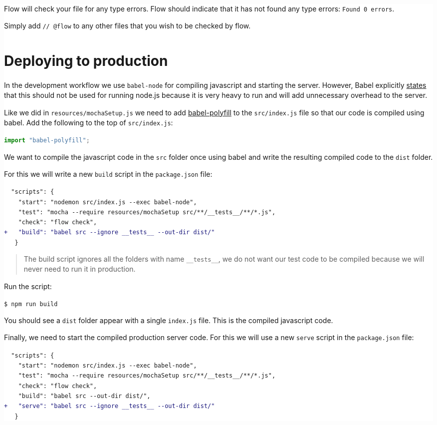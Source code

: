 Flow will check your file for any type errors. Flow should indicate that it has not found any type errors: `Found 0 errors`.

Simply add `// @flow` to any other files that you wish to be checked by flow.

# Deploying to production

In the development workflow we use `babel-node` for compiling javascript and starting the server. However, Babel explicitly [states](https://babeljs.io/docs/usage/cli/) that this should not be used for running node.js because it is very heavy to run and will add unnecessary overhead to the server.

Like we did in `resources/mochaSetup.js` we need to add [babel-polyfill](https://babeljs.io/docs/usage/polyfill/) to the `src/index.js` file so that our code is compiled using babel. Add the following to the top of `src/index.js`:

```js
import "babel-polyfill";
```

We want to compile the javascript code in the `src` folder once using babel and write the resulting compiled code to the `dist` folder.

For this we will write a new `build` script in the `package.json` file:

```diff
  "scripts": {
    "start": "nodemon src/index.js --exec babel-node",
    "test": "mocha --require resources/mochaSetup src/**/__tests__/**/*.js",
    "check": "flow check",
+   "build": "babel src --ignore __tests__ --out-dir dist/"
   }
```

> The build script ignores all the folders with name `__tests__`, we do not want our test code to be compiled because we will never need to run it in production.

Run the script:

```
$ npm run build
```

You should see a `dist` folder appear with a single `index.js` file. This is the compiled javascript code. 

Finally, we need to start the compiled production server code. For this we will use a new `serve` script in the `package.json` file:

```diff
  "scripts": {
    "start": "nodemon src/index.js --exec babel-node",
    "test": "mocha --require resources/mochaSetup src/**/__tests__/**/*.js",
    "check": "flow check",
    "build": "babel src --out-dir dist/",
+   "serve": "babel src --ignore __tests__ --out-dir dist/"
   }
```
 